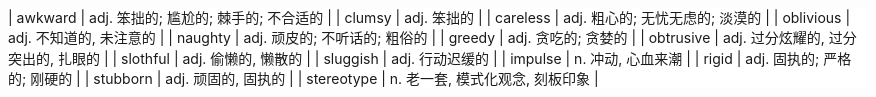 | awkward | adj. 笨拙的; 尴尬的; 棘手的; 不合适的 |
| clumsy | adj. 笨拙的 |
| careless | adj. 粗心的; 无忧无虑的; 淡漠的 |
| oblivious | adj. 不知道的, 未注意的 |
| naughty | adj. 顽皮的; 不听话的; 粗俗的 |
| greedy | adj. 贪吃的; 贪婪的 |
| obtrusive | adj. 过分炫耀的, 过分突出的, 扎眼的 |
| slothful | adj. 偷懒的, 懒散的 |
| sluggish | adj. 行动迟缓的 |
| impulse | n. 冲动, 心血来潮 |
| rigid | adj. 固执的; 严格的; 刚硬的 |
| stubborn | adj. 顽固的, 固执的 |
| stereotype | n. 老一套, 模式化观念, 刻板印象 |
